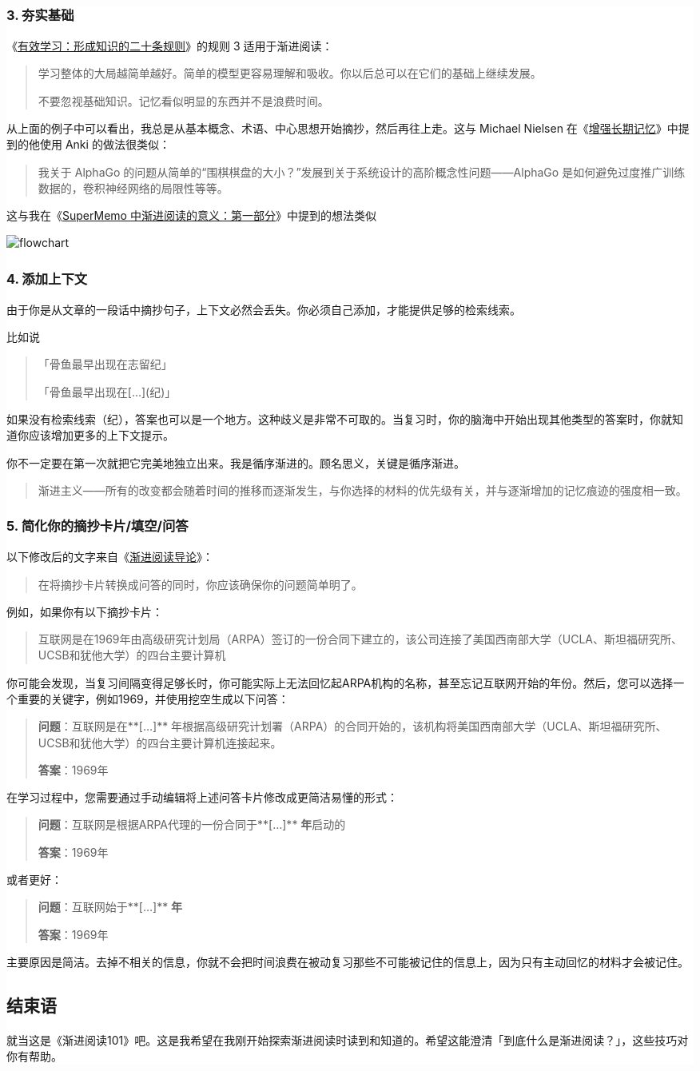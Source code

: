 ### 3. 夯实基础

《[有效学习：形成知识的二十条规则](https://www.supermemo.com/en/articles/20rules)》的规则 3 适用于渐进阅读：

> 学习整体的大局越简单越好。简单的模型更容易理解和吸收。你以后总可以在它们的基础上继续发展。
>
> 不要忽视基础知识。记忆看似明显的东西并不是浪费时间。
>

从上面的例子中可以看出，我总是从基本概念、术语、中心思想开始摘抄，然后再往上走。这与 Michael Nielsen 在《[增强长期记忆](http://augmentingcognition.com/ltm.html)》中提到的他使用 Anki 的做法很类似：

> 我关于 AlphaGo 的问题从简单的“围棋棋盘的大小？”发展到关于系统设计的高阶概念性问题——AlphaGo 是如何避免过度推广训练数据的，卷积神经网络的局限性等等。
>

这与我在《[SuperMemo 中渐进阅读的意义：第一部分](https://zhuanlan.zhihu.com/p/322497441)》中提到的想法类似

![flowchart](%E7%A4%BA%E8%8C%83%EF%BC%9A%E6%88%91%E7%9A%84%E6%B8%90%E8%BF%9B%E9%98%85%E8%AF%BB%E5%B7%A5%E4%BD%9C%E6%B5%81%E7%A8%8B.assets/flowchart.png)

### 4. 添加上下文

由于你是从文章的一段话中摘抄句子，上下文必然会丢失。你必须自己添加，才能提供足够的检索线索。

比如说

> 「骨鱼最早出现在志留纪」
>
> 「骨鱼最早出现在[...]\(纪\)」
>

如果没有检索线索（纪），答案也可以是一个地方。这种歧义是非常不可取的。当复习时，你的脑海中开始出现其他类型的答案时，你就知道你应该增加更多的上下文提示。

你不一定要在第一次就把它完美地独立出来。我是循序渐进的。顾名思义，关键是循序渐进。

> 渐进主义——所有的改变都会随着时间的推移而逐渐发生，与你选择的材料的优先级有关，并与逐渐增加的记忆痕迹的强度相一致。
>

### 5. 简化你的摘抄卡片/填空/问答

以下修改后的文字来自《[渐进阅读导论](https://www.supermemo.com/help/read.htm)》：

> 在将摘抄卡片转换成问答的同时，你应该确保你的问题简单明了。
>

例如，如果你有以下摘抄卡片：

> 互联网是在1969年由高级研究计划局（ARPA）签订的一份合同下建立的，该公司连接了美国西南部大学（UCLA、斯坦福研究所、UCSB和犹他大学）的四台主要计算机
>

你可能会发现，当复习间隔变得足够长时，你可能实际上无法回忆起ARPA机构的名称，甚至忘记互联网开始的年份。然后，您可以选择一个重要的关键字，例如1969，并使用挖空生成以下问答：

> **问题**：互联网是在**[…]** 年根据高级研究计划署（ARPA）的合同开始的，该机构将美国西南部大学（UCLA、斯坦福研究所、UCSB和犹他大学）的四台主要计算机连接起来。
>
> **答案**：1969年

在学习过程中，您需要通过手动编辑将上述问答卡片修改成更简洁易懂的形式：

> **问题**：互联网是根据ARPA代理的一份合同于**[…]** **年**启动的
>
> **答案**：1969年

或者更好：

> **问题**：互联网始于**[…]** **年**
>
> **答案**：1969年

主要原因是简洁。去掉不相关的信息，你就不会把时间浪费在被动复习那些不可能被记住的信息上，因为只有主动回忆的材料才会被记住。

## 结束语

就当这是《渐进阅读101》吧。这是我希望在我刚开始探索渐进阅读时读到和知道的。希望这能澄清「到底什么是渐进阅读？」，这些技巧对你有帮助。
